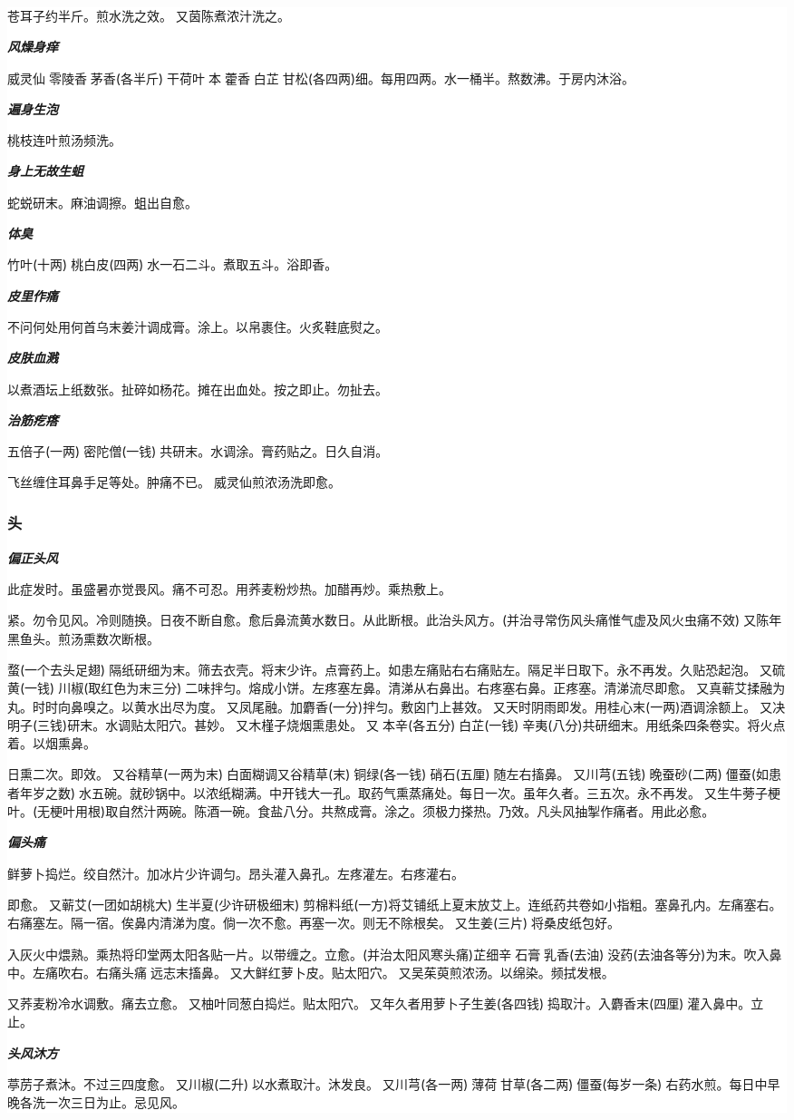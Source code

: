 苍耳子约半斤。煎水洗之效。 又茵陈煮浓汁洗之。  

***风燥身痒***  

威灵仙 零陵香 茅香(各半斤) 干荷叶 本 藿香 白芷 甘松(各四两)细。每用四两。水一桶半。熬数沸。于房内沐浴。  

***遍身生泡***  

桃枝连叶煎汤频洗。  

***身上无故生蛆***  

蛇蜕研末。麻油调擦。蛆出自愈。  

***体臭***  

竹叶(十两) 桃白皮(四两) 水一石二斗。煮取五斗。浴即香。  

***皮里作痛***  

不问何处用何首乌末姜汁调成膏。涂上。以帛裹住。火炙鞋底熨之。  

***皮肤血溅***  

以煮酒坛上纸数张。扯碎如杨花。摊在出血处。按之即止。勿扯去。  

***治筋疙瘩***  

五倍子(一两) 密陀僧(一钱) 共研末。水调涂。膏药贴之。日久自消。  

飞丝缠住耳鼻手足等处。肿痛不已。 威灵仙煎浓汤洗即愈。  

### 头  

***偏正头风***  

此症发时。虽盛暑亦觉畏风。痛不可忍。用荞麦粉炒热。加醋再炒。乘热敷上。  

紧。勿令见风。冷则随换。日夜不断自愈。愈后鼻流黄水数日。从此断根。此治头风方。(并治寻常伤风头痛惟气虚及风火虫痛不效) 又陈年黑鱼头。煎汤熏数次断根。  

蝥(一个去头足翅) 隔纸研细为末。筛去衣壳。将末少许。点膏药上。如患左痛贴右右痛贴左。隔足半日取下。永不再发。久贴恐起泡。 又硫黄(一钱) 川椒(取红色为末三分) 二味拌匀。熔成小饼。左疼塞左鼻。清涕从右鼻出。右疼塞右鼻。正疼塞。清涕流尽即愈。 又真蕲艾揉融为丸。时时向鼻嗅之。以黄水出尽为度。 又凤尾融。加麝香(一分)拌匀。敷囟门上甚效。 又天时阴雨即发。用桂心末(一两)酒调涂额上。 又决明子(三钱)研末。水调贴太阳穴。甚妙。 又木槿子烧烟熏患处。 又 本辛(各五分) 白芷(一钱) 辛夷(八分)共研细末。用纸条四条卷实。将火点着。以烟熏鼻。  

日熏二次。即效。 又谷精草(一两为末) 白面糊调又谷精草(末) 铜绿(各一钱) 硝石(五厘) 随左右搐鼻。 又川芎(五钱) 晚蚕砂(二两) 僵蚕(如患者年岁之数) 水五碗。就砂锅中。以浓纸糊满。中开钱大一孔。取药气熏蒸痛处。每日一次。虽年久者。三五次。永不再发。 又生牛蒡子梗叶。(无梗叶用根)取自然汁两碗。陈酒一碗。食盐八分。共熬成膏。涂之。须极力搽热。乃效。凡头风抽掣作痛者。用此必愈。  

***偏头痛***  

鲜萝卜捣烂。绞自然汁。加冰片少许调匀。昂头灌入鼻孔。左疼灌左。右疼灌右。  

即愈。 又蕲艾(一团如胡桃大) 生半夏(少许研极细末) 剪棉料纸(一方)将艾铺纸上夏末放艾上。连纸药共卷如小指粗。塞鼻孔内。左痛塞右。右痛塞左。隔一宿。俟鼻内清涕为度。倘一次不愈。再塞一次。则无不除根矣。 又生姜(三片) 将桑皮纸包好。  

入灰火中煨熟。乘热将印堂两太阳各贴一片。以带缠之。立愈。(并治太阳风寒头痛)芷细辛 石膏 乳香(去油) 没药(去油各等分)为末。吹入鼻中。左痛吹右。右痛头痛 远志末搐鼻。 又大鲜红萝卜皮。贴太阳穴。 又吴茱萸煎浓汤。以绵染。频拭发根。  

又荞麦粉冷水调敷。痛去立愈。 又柚叶同葱白捣烂。贴太阳穴。 又年久者用萝卜子生姜(各四钱) 捣取汁。入麝香末(四厘) 灌入鼻中。立止。  

***头风沐方***  

葶苈子煮沐。不过三四度愈。 又川椒(二升) 以水煮取汁。沐发良。 又川芎(各一两) 薄荷 甘草(各二两) 僵蚕(每岁一条) 右药水煎。每日中早晚各洗一次三日为止。忌见风。  
